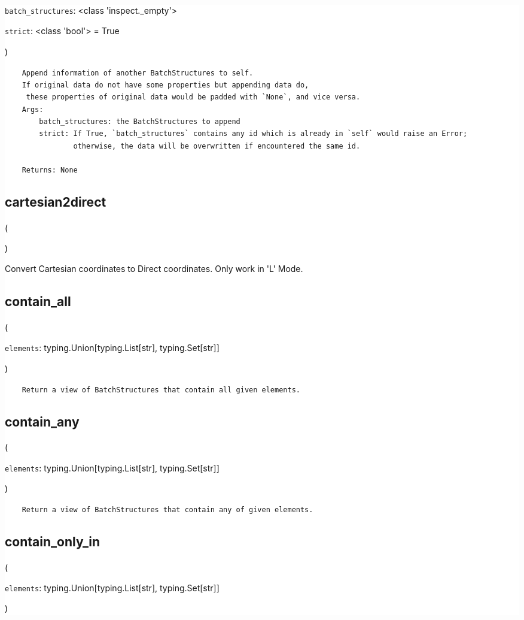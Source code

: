 `batch_structures`: <class 'inspect._empty'>

`strict`: <class 'bool'> = True

)


        Append information of another BatchStructures to self.
        If original data do not have some properties but appending data do,
         these properties of original data would be padded with `None`, and vice versa.
        Args:
            batch_structures: the BatchStructures to append
            strict: If True, `batch_structures` contains any id which is already in `self` would raise an Error;
                    otherwise, the data will be overwritten if encountered the same id.

        Returns: None

        

## cartesian2direct

(

)

 Convert Cartesian coordinates to Direct coordinates. Only work in 'L' Mode. 

## contain_all

(

`elements`: typing.Union[typing.List[str], typing.Set[str]]

)


        Return a view of BatchStructures that contain all given elements.
        

## contain_any

(

`elements`: typing.Union[typing.List[str], typing.Set[str]]

)


        Return a view of BatchStructures that contain any of given elements.
        

## contain_only_in

(

`elements`: typing.Union[typing.List[str], typing.Set[str]]

)
